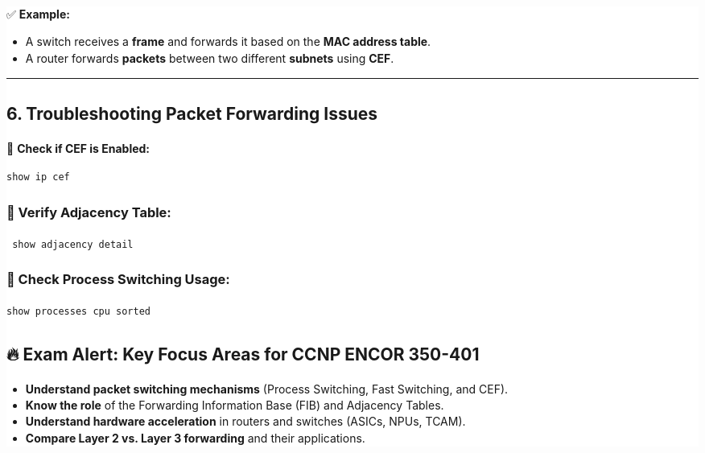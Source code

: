 ✅ **Example:**
- A switch receives a **frame** and forwards it based on the **MAC address table**.
- A router forwards **packets** between two different **subnets** using **CEF**.

---

## 6. Troubleshooting Packet Forwarding Issues

🔹 **Check if CEF is Enabled:**
```bash
show ip cef
```
### 🔹 Verify Adjacency Table:
```bash
 show adjacency detail
```
### 🔹 Check Process Switching Usage:

```bash
show processes cpu sorted
```
## 🔥 Exam Alert: Key Focus Areas for CCNP ENCOR 350-401

- **Understand packet switching mechanisms** (Process Switching, Fast Switching, and CEF).  
- **Know the role** of the Forwarding Information Base (FIB) and Adjacency Tables.  
- **Understand hardware acceleration** in routers and switches (ASICs, NPUs, TCAM).  
- **Compare Layer 2 vs. Layer 3 forwarding** and their applications.  



